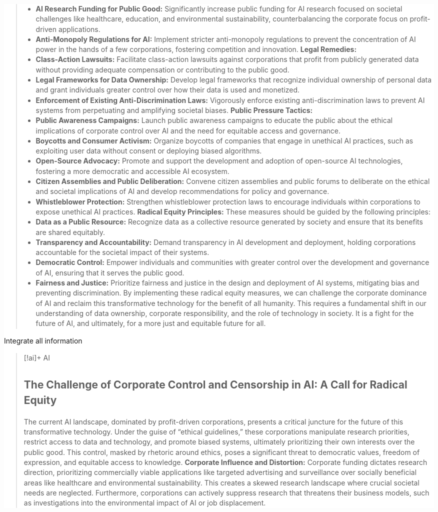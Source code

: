 > - **AI Research Funding for Public Good:** Significantly increase public funding for AI research focused on societal challenges like healthcare, education, and environmental sustainability, counterbalancing the corporate focus on profit-driven applications.
> - **Anti-Monopoly Regulations for AI:** Implement stricter anti-monopoly regulations to prevent the concentration of AI power in the hands of a few corporations, fostering competition and innovation.
> **Legal Remedies:**
> - **Class-Action Lawsuits:** Facilitate class-action lawsuits against corporations that profit from publicly generated data without providing adequate compensation or contributing to the public good.
> - **Legal Frameworks for Data Ownership:** Develop legal frameworks that recognize individual ownership of personal data and grant individuals greater control over how their data is used and monetized.
> - **Enforcement of Existing Anti-Discrimination Laws:** Vigorously enforce existing anti-discrimination laws to prevent AI systems from perpetuating and amplifying societal biases.
> **Public Pressure Tactics:**
> - **Public Awareness Campaigns:** Launch public awareness campaigns to educate the public about the ethical implications of corporate control over AI and the need for equitable access and governance.
> - **Boycotts and Consumer Activism:** Organize boycotts of companies that engage in unethical AI practices, such as exploiting user data without consent or deploying biased algorithms.
> - **Open-Source Advocacy:** Promote and support the development and adoption of open-source AI technologies, fostering a more democratic and accessible AI ecosystem.
> - **Citizen Assemblies and Public Deliberation:** Convene citizen assemblies and public forums to deliberate on the ethical and societal implications of AI and develop recommendations for policy and governance.
> - **Whistleblower Protection:** Strengthen whistleblower protection laws to encourage individuals within corporations to expose unethical AI practices.
> **Radical Equity Principles:**
> These measures should be guided by the following principles:
> - **Data as a Public Resource:** Recognize data as a collective resource generated by society and ensure that its benefits are shared equitably.
> - **Transparency and Accountability:** Demand transparency in AI development and deployment, holding corporations accountable for the societal impact of their systems.
> - **Democratic Control:** Empower individuals and communities with greater control over the development and governance of AI, ensuring that it serves the public good.
> - **Fairness and Justice:** Prioritize fairness and justice in the design and deployment of AI systems, mitigating bias and preventing discrimination.
> By implementing these radical equity measures, we can challenge the corporate dominance of AI and reclaim this transformative technology for the benefit of all humanity. This requires a fundamental shift in our understanding of data ownership, corporate responsibility, and the role of technology in society. It is a fight for the future of AI, and ultimately, for a more just and equitable future for all.

Integrate all information

> [!ai]+ AI
>
> ## The Challenge of Corporate Control and Censorship in AI: A Call for Radical Equity
> The current AI landscape, dominated by profit-driven corporations, presents a critical juncture for the future of this transformative technology. Under the guise of “ethical guidelines,” these corporations manipulate research priorities, restrict access to data and technology, and promote biased systems, ultimately prioritizing their own interests over the public good. This control, masked by rhetoric around ethics, poses a significant threat to democratic values, freedom of expression, and equitable access to knowledge.
> **Corporate Influence and Distortion:**
> Corporate funding dictates research direction, prioritizing commercially viable applications like targeted advertising and surveillance over socially beneficial areas like healthcare and environmental sustainability. This creates a skewed research landscape where crucial societal needs are neglected. Furthermore, corporations can actively suppress research that threatens their business models, such as investigations into the environmental impact of AI or job displacement.